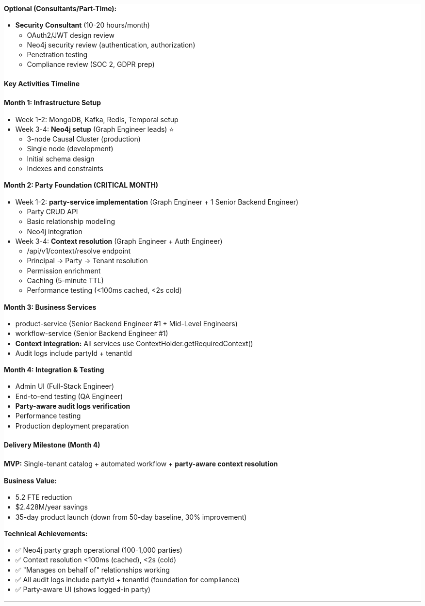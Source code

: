 **Optional (Consultants/Part-Time):**
- **Security Consultant** (10-20 hours/month)
  - OAuth2/JWT design review
  - Neo4j security review (authentication, authorization)
  - Penetration testing
  - Compliance review (SOC 2, GDPR prep)

#### Key Activities Timeline

**Month 1: Infrastructure Setup**
- Week 1-2: MongoDB, Kafka, Redis, Temporal setup
- Week 3-4: **Neo4j setup** (Graph Engineer leads) ⭐
  - 3-node Causal Cluster (production)
  - Single node (development)
  - Initial schema design
  - Indexes and constraints

**Month 2: Party Foundation (CRITICAL MONTH)**
- Week 1-2: **party-service implementation** (Graph Engineer + 1 Senior Backend Engineer)
  - Party CRUD API
  - Basic relationship modeling
  - Neo4j integration
- Week 3-4: **Context resolution** (Graph Engineer + Auth Engineer)
  - /api/v1/context/resolve endpoint
  - Principal → Party → Tenant resolution
  - Permission enrichment
  - Caching (5-minute TTL)
  - Performance testing (<100ms cached, <2s cold)

**Month 3: Business Services**
- product-service (Senior Backend Engineer #1 + Mid-Level Engineers)
- workflow-service (Senior Backend Engineer #1)
- **Context integration:** All services use ContextHolder.getRequiredContext()
- Audit logs include partyId + tenantId

**Month 4: Integration & Testing**
- Admin UI (Full-Stack Engineer)
- End-to-end testing (QA Engineer)
- **Party-aware audit logs verification**
- Performance testing
- Production deployment preparation

#### Delivery Milestone (Month 4)
**MVP:** Single-tenant catalog + automated workflow + **party-aware context resolution**

**Business Value:**
- 5.2 FTE reduction
- $2.428M/year savings
- 35-day product launch (down from 50-day baseline, 30% improvement)

**Technical Achievements:**
- ✅ Neo4j party graph operational (100-1,000 parties)
- ✅ Context resolution <100ms (cached), <2s (cold)
- ✅ "Manages on behalf of" relationships working
- ✅ All audit logs include partyId + tenantId (foundation for compliance)
- ✅ Party-aware UI (shows logged-in party)

---